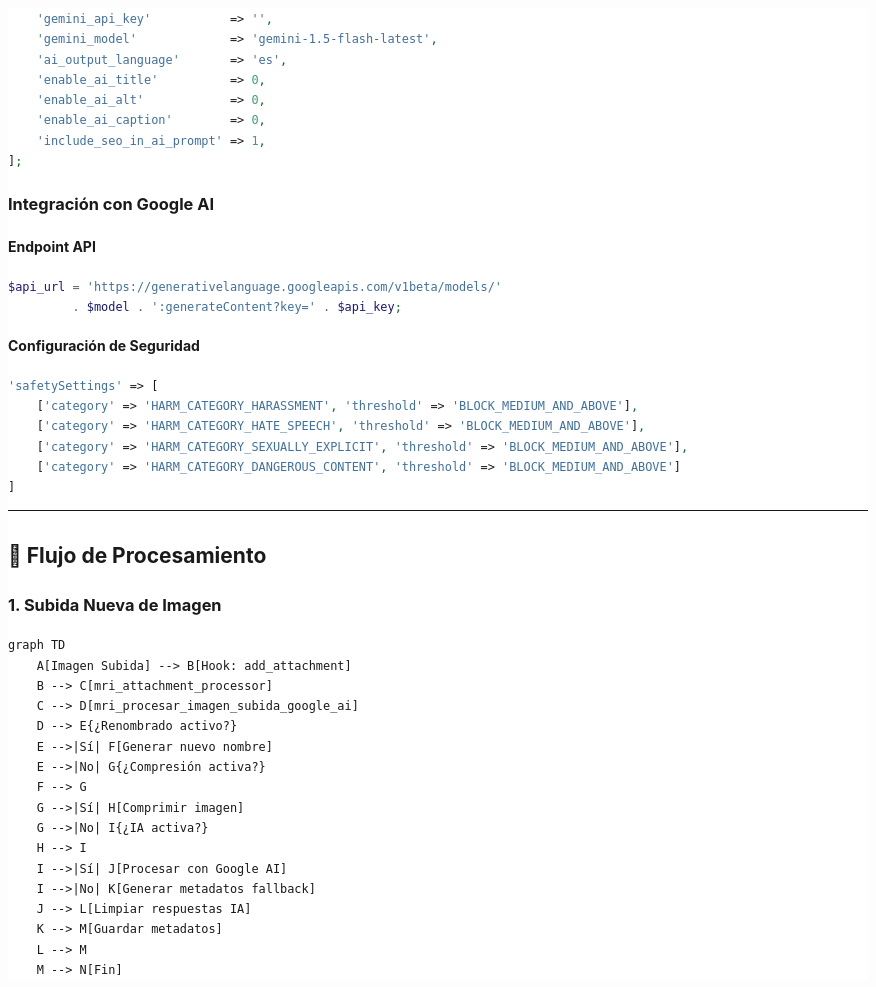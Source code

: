```php
    'gemini_api_key'           => '',
    'gemini_model'             => 'gemini-1.5-flash-latest',
    'ai_output_language'       => 'es',
    'enable_ai_title'          => 0,
    'enable_ai_alt'            => 0,
    'enable_ai_caption'        => 0,
    'include_seo_in_ai_prompt' => 1,
];
```

### Integración con Google AI

#### Endpoint API
```php
$api_url = 'https://generativelanguage.googleapis.com/v1beta/models/' 
         . $model . ':generateContent?key=' . $api_key;
```

#### Configuración de Seguridad
```php
'safetySettings' => [
    ['category' => 'HARM_CATEGORY_HARASSMENT', 'threshold' => 'BLOCK_MEDIUM_AND_ABOVE'],
    ['category' => 'HARM_CATEGORY_HATE_SPEECH', 'threshold' => 'BLOCK_MEDIUM_AND_ABOVE'],
    ['category' => 'HARM_CATEGORY_SEXUALLY_EXPLICIT', 'threshold' => 'BLOCK_MEDIUM_AND_ABOVE'],
    ['category' => 'HARM_CATEGORY_DANGEROUS_CONTENT', 'threshold' => 'BLOCK_MEDIUM_AND_ABOVE']
]
```

---

## 🔄 Flujo de Procesamiento

### 1. Subida Nueva de Imagen

```mermaid
graph TD
    A[Imagen Subida] --> B[Hook: add_attachment]
    B --> C[mri_attachment_processor]
    C --> D[mri_procesar_imagen_subida_google_ai]
    D --> E{¿Renombrado activo?}
    E -->|Sí| F[Generar nuevo nombre]
    E -->|No| G{¿Compresión activa?}
    F --> G
    G -->|Sí| H[Comprimir imagen]
    G -->|No| I{¿IA activa?}
    H --> I
    I -->|Sí| J[Procesar con Google AI]
    I -->|No| K[Generar metadatos fallback]
    J --> L[Limpiar respuestas IA]
    K --> M[Guardar metadatos]
    L --> M
    M --> N[Fin]
```
